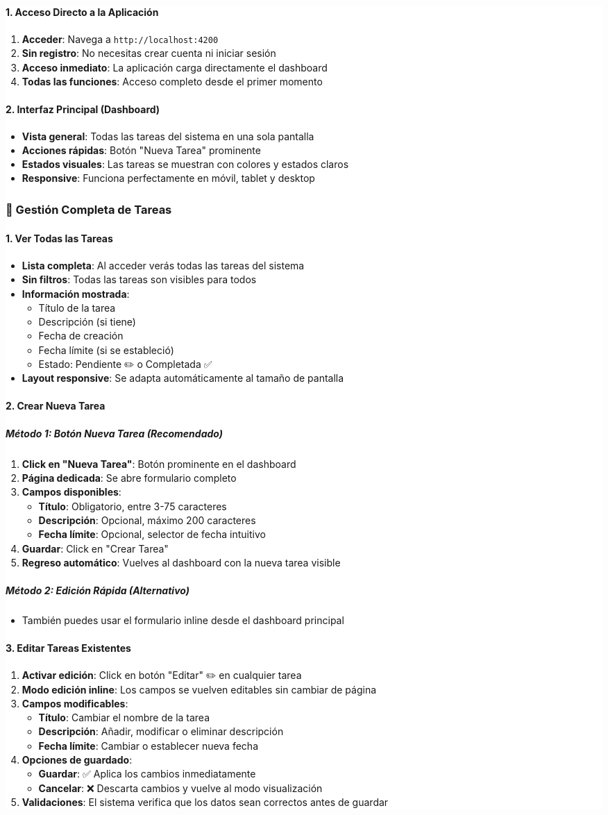 #### **1. Acceso Directo a la Aplicación**
1. **Acceder**: Navega a `http://localhost:4200`
2. **Sin registro**: No necesitas crear cuenta ni iniciar sesión
3. **Acceso inmediato**: La aplicación carga directamente el dashboard
4. **Todas las funciones**: Acceso completo desde el primer momento

#### **2. Interfaz Principal (Dashboard)**
- **Vista general**: Todas las tareas del sistema en una sola pantalla
- **Acciones rápidas**: Botón "Nueva Tarea" prominente
- **Estados visuales**: Las tareas se muestran con colores y estados claros
- **Responsive**: Funciona perfectamente en móvil, tablet y desktop

### 📝 Gestión Completa de Tareas

#### **1. Ver Todas las Tareas**
- **Lista completa**: Al acceder verás todas las tareas del sistema
- **Sin filtros**: Todas las tareas son visibles para todos
- **Información mostrada**: 
  - Título de la tarea
  - Descripción (si tiene)
  - Fecha de creación
  - Fecha límite (si se estableció)
  - Estado: Pendiente ✏️ o Completada ✅
- **Layout responsive**: Se adapta automáticamente al tamaño de pantalla

#### **2. Crear Nueva Tarea**

##### **Método 1: Botón Nueva Tarea (Recomendado)**
1. **Click en "Nueva Tarea"**: Botón prominente en el dashboard
2. **Página dedicada**: Se abre formulario completo
3. **Campos disponibles**:
   - **Título**: Obligatorio, entre 3-75 caracteres
   - **Descripción**: Opcional, máximo 200 caracteres
   - **Fecha límite**: Opcional, selector de fecha intuitivo
4. **Guardar**: Click en "Crear Tarea"
5. **Regreso automático**: Vuelves al dashboard con la nueva tarea visible

##### **Método 2: Edición Rápida (Alternativo)**
- También puedes usar el formulario inline desde el dashboard principal

#### **3. Editar Tareas Existentes**
1. **Activar edición**: Click en botón "Editar" ✏️ en cualquier tarea
2. **Modo edición inline**: Los campos se vuelven editables sin cambiar de página
3. **Campos modificables**:
   - **Título**: Cambiar el nombre de la tarea
   - **Descripción**: Añadir, modificar o eliminar descripción
   - **Fecha límite**: Cambiar o establecer nueva fecha
4. **Opciones de guardado**:
   - **Guardar**: ✅ Aplica los cambios inmediatamente
   - **Cancelar**: ❌ Descarta cambios y vuelve al modo visualización
5. **Validaciones**: El sistema verifica que los datos sean correctos antes de guardar
